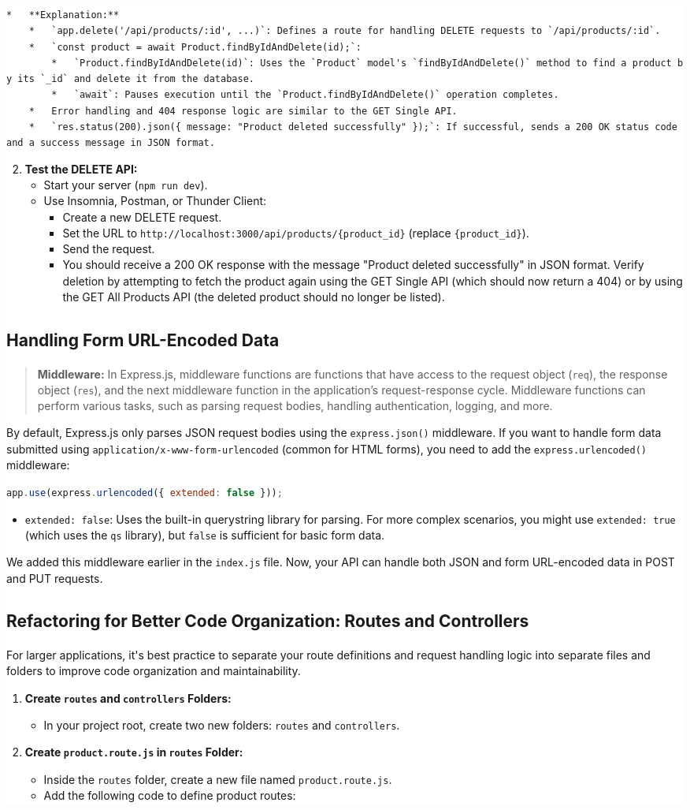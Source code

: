     *   **Explanation:**
        *   `app.delete('/api/products/:id', ...)`: Defines a route for handling DELETE requests to `/api/products/:id`.
        *   `const product = await Product.findByIdAndDelete(id);`:
            *   `Product.findByIdAndDelete(id)`: Uses the `Product` model's `findByIdAndDelete()` method to find a product by its `_id` and delete it from the database.
            *   `await`: Pauses execution until the `Product.findByIdAndDelete()` operation completes.
        *   Error handling and 404 response logic are similar to the GET Single API.
        *   `res.status(200).json({ message: "Product deleted successfully" });`: If successful, sends a 200 OK status code and a success message in JSON format.

2.  **Test the DELETE API:**
    *   Start your server (`npm run dev`).
    *   Use Insomnia, Postman, or Thunder Client:
        *   Create a new DELETE request.
        *   Set the URL to `http://localhost:3000/api/products/{product_id}` (replace `{product_id}`).
        *   Send the request.
        *   You should receive a 200 OK response with the message "Product deleted successfully" in JSON format. Verify deletion by attempting to fetch the product again using the GET Single API (which should now return a 404) or by using the GET All Products API (the deleted product should no longer be listed).

## Handling Form URL-Encoded Data

> **Middleware:** In Express.js, middleware functions are functions that have access to the request object (`req`), the response object (`res`), and the next middleware function in the application’s request-response cycle. Middleware functions can perform various tasks, such as parsing request bodies, handling authentication, logging, and more.

By default, Express.js only parses JSON request bodies using the `express.json()` middleware. If you want to handle form data submitted using `application/x-www-form-urlencoded` (common for HTML forms), you need to add the `express.urlencoded()` middleware:

```javascript
app.use(express.urlencoded({ extended: false }));
```

*   `extended: false`:  Uses the built-in querystring library for parsing. For more complex scenarios, you might use `extended: true` (which uses the `qs` library), but `false` is sufficient for basic form data.

We added this middleware earlier in the `index.js` file. Now, your API can handle both JSON and form URL-encoded data in POST and PUT requests.

## Refactoring for Better Code Organization: Routes and Controllers

For larger applications, it's best practice to separate your route definitions and request handling logic into separate files and folders to improve code organization and maintainability.

1.  **Create `routes` and `controllers` Folders:**
    *   In your project root, create two new folders: `routes` and `controllers`.

2.  **Create `product.route.js` in `routes` Folder:**
    *   Inside the `routes` folder, create a new file named `product.route.js`.
    *   Add the following code to define product routes:
